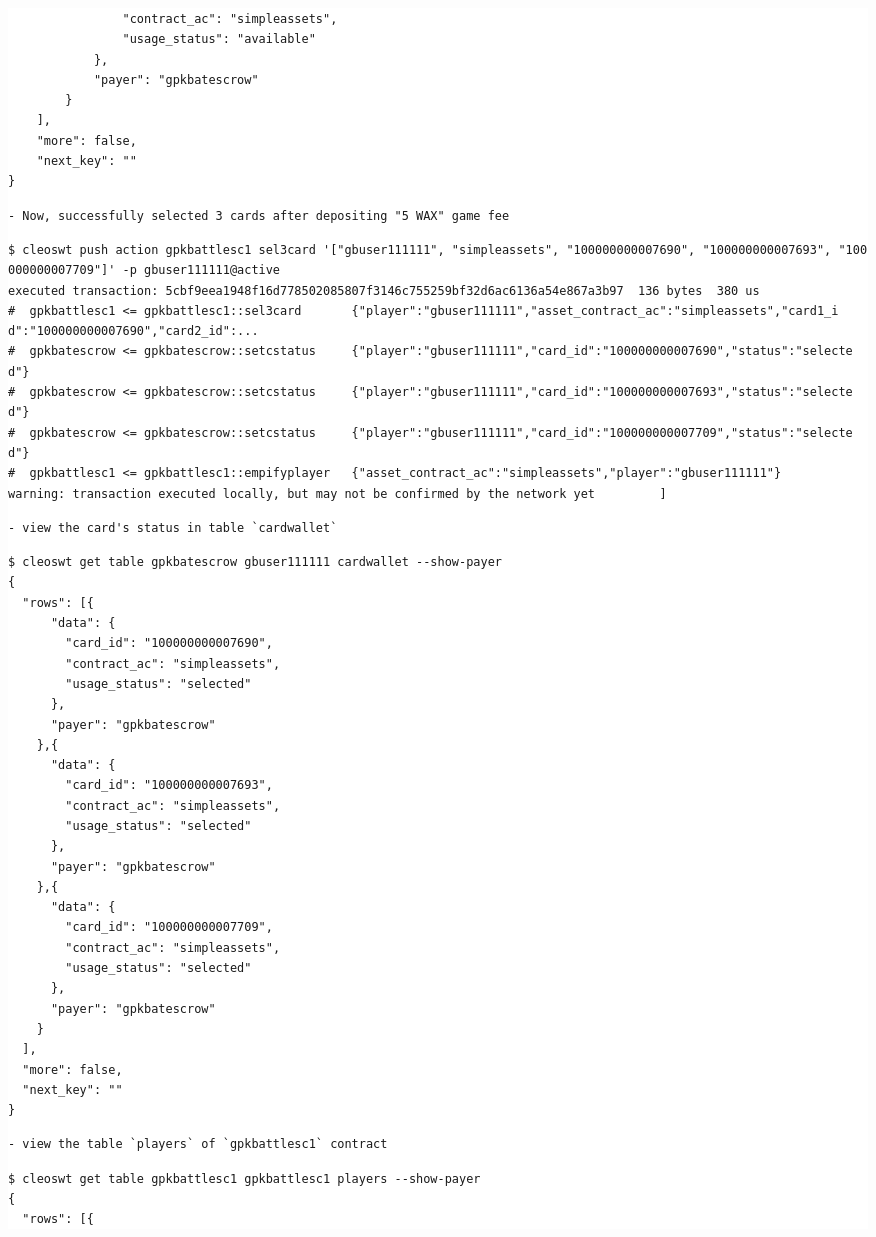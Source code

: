 ```console
				"contract_ac": "simpleassets",
				"usage_status": "available"
			},
			"payer": "gpkbatescrow"
		}
	],
	"more": false,
	"next_key": ""
}
```
	- Now, successfully selected 3 cards after depositing "5 WAX" game fee
```console
$ cleoswt push action gpkbattlesc1 sel3card '["gbuser111111", "simpleassets", "100000000007690", "100000000007693", "100000000007709"]' -p gbuser111111@active
executed transaction: 5cbf9eea1948f16d778502085807f3146c755259bf32d6ac6136a54e867a3b97  136 bytes  380 us
#  gpkbattlesc1 <= gpkbattlesc1::sel3card       {"player":"gbuser111111","asset_contract_ac":"simpleassets","card1_id":"100000000007690","card2_id":...
#  gpkbatescrow <= gpkbatescrow::setcstatus     {"player":"gbuser111111","card_id":"100000000007690","status":"selected"}
#  gpkbatescrow <= gpkbatescrow::setcstatus     {"player":"gbuser111111","card_id":"100000000007693","status":"selected"}
#  gpkbatescrow <= gpkbatescrow::setcstatus     {"player":"gbuser111111","card_id":"100000000007709","status":"selected"}
#  gpkbattlesc1 <= gpkbattlesc1::empifyplayer   {"asset_contract_ac":"simpleassets","player":"gbuser111111"}
warning: transaction executed locally, but may not be confirmed by the network yet         ]
```
	- view the card's status in table `cardwallet`
```console
$ cleoswt get table gpkbatescrow gbuser111111 cardwallet --show-payer
{
  "rows": [{
      "data": {
        "card_id": "100000000007690",
        "contract_ac": "simpleassets",
        "usage_status": "selected"
      },
      "payer": "gpkbatescrow"
    },{
      "data": {
        "card_id": "100000000007693",
        "contract_ac": "simpleassets",
        "usage_status": "selected"
      },
      "payer": "gpkbatescrow"
    },{
      "data": {
        "card_id": "100000000007709",
        "contract_ac": "simpleassets",
        "usage_status": "selected"
      },
      "payer": "gpkbatescrow"
    }
  ],
  "more": false,
  "next_key": ""
}
``` 
	- view the table `players` of `gpkbattlesc1` contract
```console
$ cleoswt get table gpkbattlesc1 gpkbattlesc1 players --show-payer
{
  "rows": [{
```